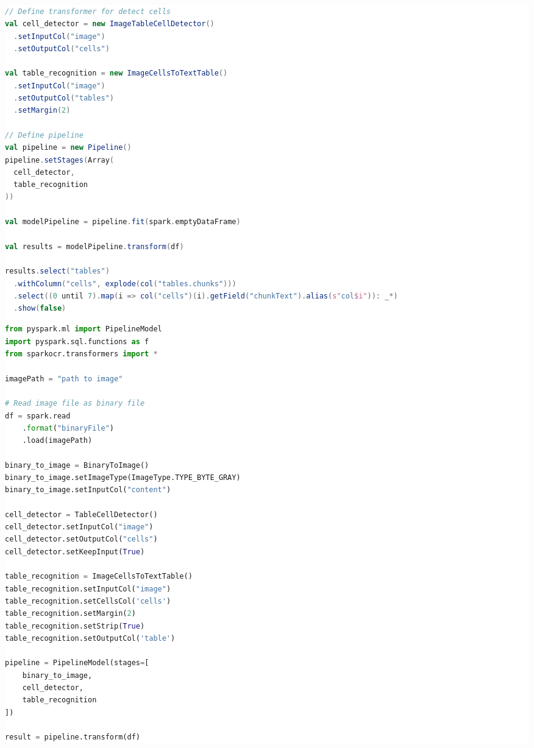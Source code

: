 ```scala
// Define transformer for detect cells
val cell_detector = new ImageTableCellDetector()
  .setInputCol("image")
  .setOutputCol("cells")

val table_recognition = new ImageCellsToTextTable()
  .setInputCol("image")
  .setOutputCol("tables")
  .setMargin(2)

// Define pipeline
val pipeline = new Pipeline()
pipeline.setStages(Array(
  cell_detector,
  table_recognition
))

val modelPipeline = pipeline.fit(spark.emptyDataFrame)

val results = modelPipeline.transform(df)

results.select("tables")
  .withColumn("cells", explode(col("tables.chunks")))
  .select((0 until 7).map(i => col("cells")(i).getField("chunkText").alias(s"col$i")): _*)
  .show(false)

```

```python
from pyspark.ml import PipelineModel
import pyspark.sql.functions as f
from sparkocr.transformers import *

imagePath = "path to image"

# Read image file as binary file
df = spark.read 
    .format("binaryFile")
    .load(imagePath)

binary_to_image = BinaryToImage()
binary_to_image.setImageType(ImageType.TYPE_BYTE_GRAY)
binary_to_image.setInputCol("content")

cell_detector = TableCellDetector()
cell_detector.setInputCol("image")
cell_detector.setOutputCol("cells")
cell_detector.setKeepInput(True)

table_recognition = ImageCellsToTextTable()
table_recognition.setInputCol("image")
table_recognition.setCellsCol('cells')
table_recognition.setMargin(2)
table_recognition.setStrip(True)
table_recognition.setOutputCol('table')

pipeline = PipelineModel(stages=[
    binary_to_image,
    cell_detector,
    table_recognition
])

result = pipeline.transform(df)

```